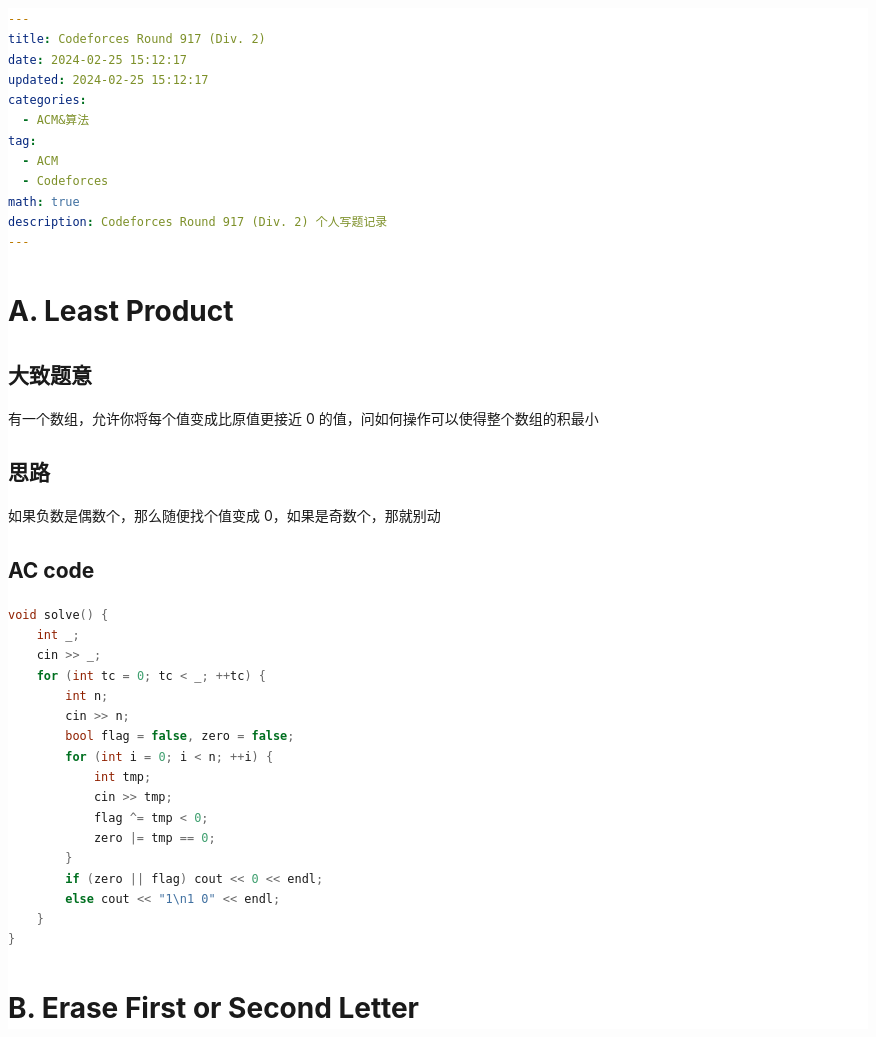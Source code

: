 ```yaml
---
title: Codeforces Round 917 (Div. 2)
date: 2024-02-25 15:12:17
updated: 2024-02-25 15:12:17
categories:
  - ACM&算法
tag:
  - ACM
  - Codeforces
math: true
description: Codeforces Round 917 (Div. 2) 个人写题记录
---
```


# A. Least Product

## 大致题意

有一个数组，允许你将每个值变成比原值更接近 0 的值，问如何操作可以使得整个数组的积最小

## 思路

如果负数是偶数个，那么随便找个值变成 0，如果是奇数个，那就别动

## AC code

```cpp
void solve() {
    int _;
    cin >> _;
    for (int tc = 0; tc < _; ++tc) {
        int n;
        cin >> n;
        bool flag = false, zero = false;
        for (int i = 0; i < n; ++i) {
            int tmp;
            cin >> tmp;
            flag ^= tmp < 0;
            zero |= tmp == 0;
        }
        if (zero || flag) cout << 0 << endl;
        else cout << "1\n1 0" << endl;
    }
}
```

# B. Erase First or Second Letter
